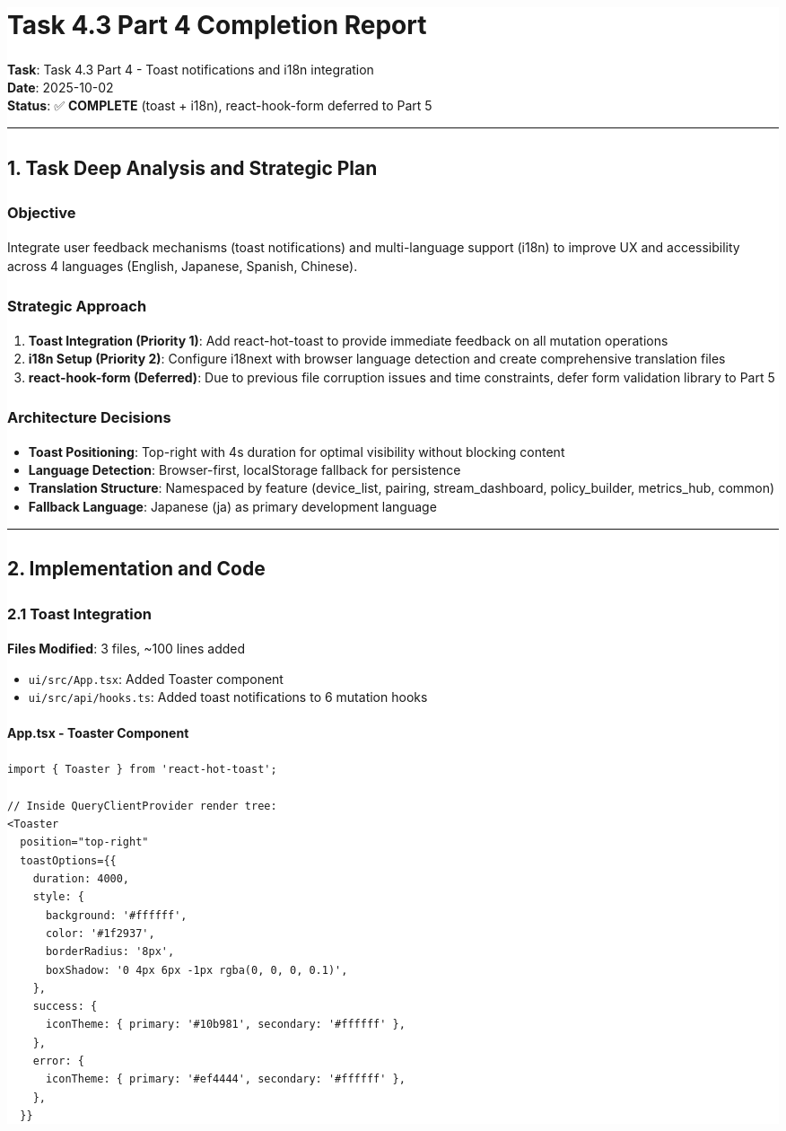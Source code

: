 # Task 4.3 Part 4 Completion Report

**Task**: Task 4.3 Part 4 - Toast notifications and i18n integration  
**Date**: 2025-10-02  
**Status**: ✅ **COMPLETE** (toast + i18n), react-hook-form deferred to Part 5

---

## 1. Task Deep Analysis and Strategic Plan

### Objective
Integrate user feedback mechanisms (toast notifications) and multi-language support (i18n) to improve UX and accessibility across 4 languages (English, Japanese, Spanish, Chinese).

### Strategic Approach
1. **Toast Integration (Priority 1)**: Add react-hot-toast to provide immediate feedback on all mutation operations
2. **i18n Setup (Priority 2)**: Configure i18next with browser language detection and create comprehensive translation files
3. **react-hook-form (Deferred)**: Due to previous file corruption issues and time constraints, defer form validation library to Part 5

### Architecture Decisions
- **Toast Positioning**: Top-right with 4s duration for optimal visibility without blocking content
- **Language Detection**: Browser-first, localStorage fallback for persistence
- **Translation Structure**: Namespaced by feature (device_list, pairing, stream_dashboard, policy_builder, metrics_hub, common)
- **Fallback Language**: Japanese (ja) as primary development language

---

## 2. Implementation and Code

### 2.1 Toast Integration

**Files Modified**: 3 files, ~100 lines added
- `ui/src/App.tsx`: Added Toaster component
- `ui/src/api/hooks.ts`: Added toast notifications to 6 mutation hooks

#### App.tsx - Toaster Component
```tsx
import { Toaster } from 'react-hot-toast';

// Inside QueryClientProvider render tree:
<Toaster
  position="top-right"
  toastOptions={{
    duration: 4000,
    style: {
      background: '#ffffff',
      color: '#1f2937',
      borderRadius: '8px',
      boxShadow: '0 4px 6px -1px rgba(0, 0, 0, 0.1)',
    },
    success: {
      iconTheme: { primary: '#10b981', secondary: '#ffffff' },
    },
    error: {
      iconTheme: { primary: '#ef4444', secondary: '#ffffff' },
    },
  }}
```